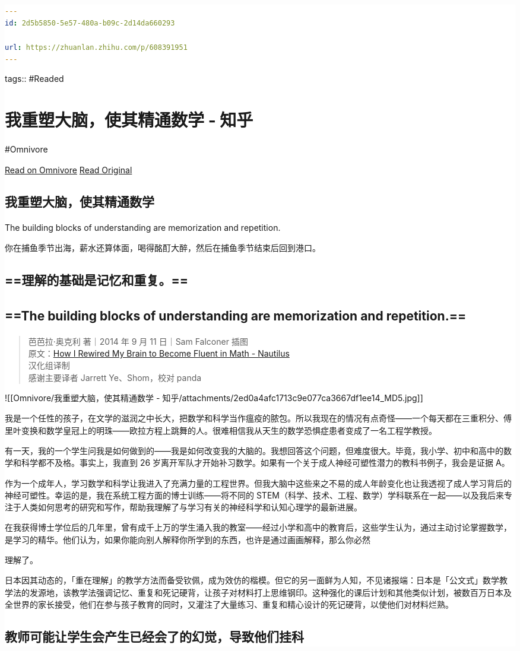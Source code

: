 ```yaml
---
id: 2d5b5850-5e57-480a-b09c-2d14da660293

url: https://zhuanlan.zhihu.com/p/608391951
---
```



tags::  #Readed 

# 我重塑大脑，使其精通数学 - 知乎
#Omnivore

[Read on Omnivore](https://omnivore.app/me/-190333070a6)
[Read Original](https://zhuanlan.zhihu.com/p/608391951)

## 我重塑大脑，使其精通数学

The building blocks of understanding are memorization and repetition.

 你在捕鱼季节出海，薪水还算体面，喝得酩酊大醉，然后在捕鱼季节结束后回到港口。

## ==理解的基础是记忆和重复。==

## ==The building blocks of understanding are memorization and repetition.==

> 芭芭拉·奥克利 著｜2014 年 9 月 11 日｜Sam Falconer 插图   
> 原文：[How I Rewired My Brain to Become Fluent in Math - Nautilus](https://link.zhihu.com/?target=https%3A//nautil.us/how-i-rewired-my-brain-to-become-fluent-in-math-235085/)  
> 汉化组译制   
> 感谢主要译者 Jarrett Ye、Shom，校对 panda

![[Omnivore/我重塑大脑，使其精通数学 - 知乎/attachments/2ed0a4afc1713c9e077ca3667df1ee14_MD5.jpg]]

我是一个任性的孩子，在文学的滋润之中长大，把数学和科学当作瘟疫的脓包。所以我现在的情况有点奇怪——一个每天都在三重积分、傅里叶变换和数学皇冠上的明珠——欧拉方程上跳舞的人。很难相信我从天生的数学恐惧症患者变成了一名工程学教授。

有一天，我的一个学生问我是如何做到的——我是如何改变我的大脑的。我想回答这个问题，但难度很大。毕竟，我小学、初中和高中的数学和科学都不及格。事实上，我直到 26 岁离开军队才开始补习数学。如果有一个关于成人神经可塑性潜力的教科书例子，我会是证据 A。

作为一个成年人，学习数学和科学让我进入了充满力量的工程世界。但我大脑中这些来之不易的成人年龄变化也让我透视了成人学习背后的神经可塑性。幸运的是，我在系统工程方面的博士训练——将不同的 STEM（科学、技术、工程、数学）学科联系在一起——以及我后来专注于人类如何思考的研究和写作，帮助我理解了与学习有关的神经科学和认知心理学的最新进展。

在我获得博士学位后的几年里，曾有成千上万的学生涌入我的教室——经过小学和高中的教育后，这些学生认为，通过主动讨论掌握数学，是学习的精华。他们认为，如果你能向别人解释你所学到的东西，也许是通过画画解释，那么你必然

理解了。

日本因其动态的，「重在理解」的教学方法而备受钦佩，成为效仿的楷模。但它的另一面鲜为人知，不见诸报端：日本是「公文式」数学教学法的发源地，该教学法强调记忆、重复和死记硬背，让孩子对材料打上思维钢印。这种强化的课后计划和其他类似计划，被数百万日本及全世界的家长接受，他们在参与孩子教育的同时，又灌注了大量练习、重复和精心设计的死记硬背，以使他们对材料烂熟。

##  教师可能让学生会产生已经会了的幻觉，导致他们挂科
